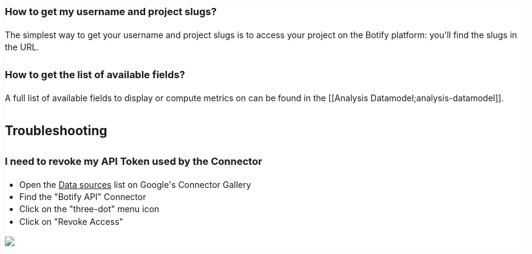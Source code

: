 ### How to get my username and project slugs?
The simplest way to get your username and project slugs is to access your project on the Botify platform: you'll find the slugs in the URL. 

### How to get the list of available fields?
A full list of available fields to display or compute metrics on can be found in the [[Analysis Datamodel;analysis-datamodel]].

## Troubleshooting

### I need to revoke my API Token used by the Connector
- Open the [Data sources](https://datastudio.google.com/u/0/datasources/create?connectorId=AKfycbz5tAY6RxeLAHQ1RUFz50XAynNdHzOTd9jstbdmxGw) list on Google's Connector Gallery
- Find the "Botify API" Connector
- Click on the "three-dot" menu icon
- Click on "Revoke Access"
<img width="40%" src="/staticfiles/images/data-studio/authorization-revoke.png"/> 



